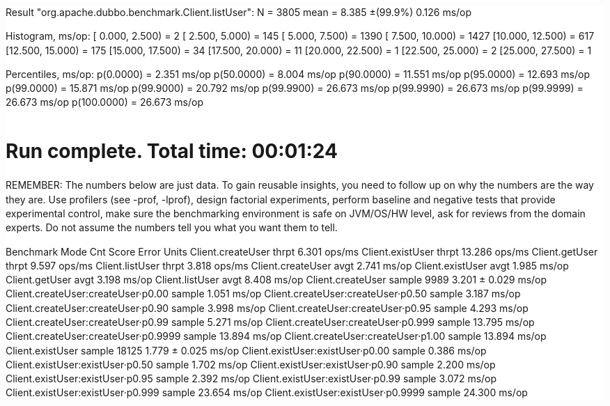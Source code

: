 

Result "org.apache.dubbo.benchmark.Client.listUser":
  N = 3805
  mean =      8.385 ±(99.9%) 0.126 ms/op

  Histogram, ms/op:
    [ 0.000,  2.500) = 2 
    [ 2.500,  5.000) = 145 
    [ 5.000,  7.500) = 1390 
    [ 7.500, 10.000) = 1427 
    [10.000, 12.500) = 617 
    [12.500, 15.000) = 175 
    [15.000, 17.500) = 34 
    [17.500, 20.000) = 11 
    [20.000, 22.500) = 1 
    [22.500, 25.000) = 2 
    [25.000, 27.500) = 1 

  Percentiles, ms/op:
      p(0.0000) =      2.351 ms/op
     p(50.0000) =      8.004 ms/op
     p(90.0000) =     11.551 ms/op
     p(95.0000) =     12.693 ms/op
     p(99.0000) =     15.871 ms/op
     p(99.9000) =     20.792 ms/op
     p(99.9900) =     26.673 ms/op
     p(99.9990) =     26.673 ms/op
     p(99.9999) =     26.673 ms/op
    p(100.0000) =     26.673 ms/op


# Run complete. Total time: 00:01:24

REMEMBER: The numbers below are just data. To gain reusable insights, you need to follow up on
why the numbers are the way they are. Use profilers (see -prof, -lprof), design factorial
experiments, perform baseline and negative tests that provide experimental control, make sure
the benchmarking environment is safe on JVM/OS/HW level, ask for reviews from the domain experts.
Do not assume the numbers tell you what you want them to tell.

Benchmark                               Mode    Cnt   Score   Error   Units
Client.createUser                      thrpt          6.301          ops/ms
Client.existUser                       thrpt         13.286          ops/ms
Client.getUser                         thrpt          9.597          ops/ms
Client.listUser                        thrpt          3.818          ops/ms
Client.createUser                       avgt          2.741           ms/op
Client.existUser                        avgt          1.985           ms/op
Client.getUser                          avgt          3.198           ms/op
Client.listUser                         avgt          8.408           ms/op
Client.createUser                     sample   9989   3.201 ± 0.029   ms/op
Client.createUser:createUser·p0.00    sample          1.051           ms/op
Client.createUser:createUser·p0.50    sample          3.187           ms/op
Client.createUser:createUser·p0.90    sample          3.998           ms/op
Client.createUser:createUser·p0.95    sample          4.293           ms/op
Client.createUser:createUser·p0.99    sample          5.271           ms/op
Client.createUser:createUser·p0.999   sample         13.795           ms/op
Client.createUser:createUser·p0.9999  sample         13.894           ms/op
Client.createUser:createUser·p1.00    sample         13.894           ms/op
Client.existUser                      sample  18125   1.779 ± 0.025   ms/op
Client.existUser:existUser·p0.00      sample          0.386           ms/op
Client.existUser:existUser·p0.50      sample          1.702           ms/op
Client.existUser:existUser·p0.90      sample          2.200           ms/op
Client.existUser:existUser·p0.95      sample          2.392           ms/op
Client.existUser:existUser·p0.99      sample          3.072           ms/op
Client.existUser:existUser·p0.999     sample         23.654           ms/op
Client.existUser:existUser·p0.9999    sample         24.300           ms/op
